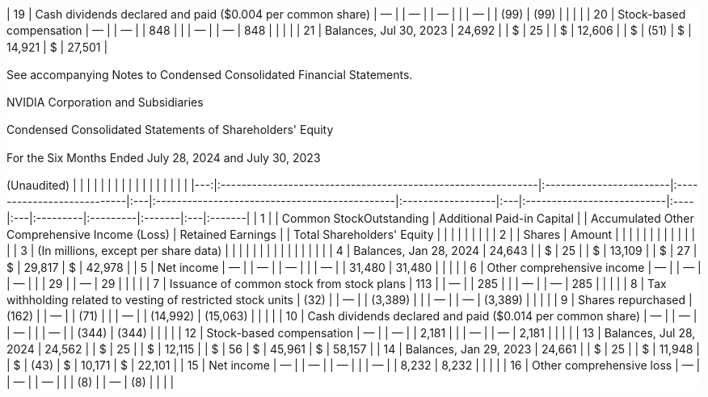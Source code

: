 | 19 | Cash dividends declared and paid ($0.004 per common share)   | —                       |                            | —  |                                               | —                 |    |                            | —   |    | (99)    | (99)    |        |    |        |
| 20 | Stock-based compensation                                     | —                       |                            | —  |                                               | 848               |    |                            | —   |    | —       | 848     |        |    |        |
| 21 | Balances, Jul 30, 2023                                       | 24,692                  |                            | $  | 25                                            |                   | $  | 12,606                     |     | $  | (51)    | $       | 14,921 | $  | 27,501 |

See accompanying Notes to Condensed Consolidated Financial Statements.


NVIDIA Corporation and Subsidiaries


Condensed Consolidated Statements of Shareholders' Equity


For the Six Months Ended July 28, 2024 and July 30, 2023

(Unaudited) |    |                                                              |                         |                            |    |                                               |                   |    |                            |     |    |          |          |        |    |        |
|---:|:-------------------------------------------------------------|:------------------------|:---------------------------|:---|:----------------------------------------------|:------------------|:---|:---------------------------|:----|:---|:---------|:---------|:-------|:---|:-------|
|  1 |                                                              | Common StockOutstanding | Additional Paid-in Capital |    | Accumulated Other Comprehensive Income (Loss) | Retained Earnings |    | Total Shareholders' Equity |     |    |          |          |        |    |        |
|  2 |                                                              | Shares                  | Amount                     |    |                                               |                   |    |                            |     |    |          |          |        |    |        |
|  3 | (In millions, except per share data)                         |                         |                            |    |                                               |                   |    |                            |     |    |          |          |        |    |        |
|  4 | Balances, Jan 28, 2024                                       | 24,643                  |                            | $  | 25                                            |                   | $  | 13,109                     |     | $  | 27       | $        | 29,817 | $  | 42,978 |
|  5 | Net income                                                   | —                       |                            | —  |                                               | —                 |    |                            | —   |    | 31,480   | 31,480   |        |    |        |
|  6 | Other comprehensive income                                   | —                       |                            | —  |                                               | —                 |    |                            | 29  |    | —        | 29       |        |    |        |
|  7 | Issuance of common stock from stock plans                    | 113                     |                            | —  |                                               | 285               |    |                            | —   |    | —        | 285      |        |    |        |
|  8 | Tax withholding related to vesting of restricted stock units | (32)                    |                            | —  |                                               | (3,389)           |    |                            | —   |    | —        | (3,389)  |        |    |        |
|  9 | Shares repurchased                                           | (162)                   |                            | —  |                                               | (71)              |    |                            | —   |    | (14,992) | (15,063) |        |    |        |
| 10 | Cash dividends declared and paid ($0.014 per common share)   | —                       |                            | —  |                                               | —                 |    |                            | —   |    | (344)    | (344)    |        |    |        |
| 12 | Stock-based compensation                                     | —                       |                            | —  |                                               | 2,181             |    |                            | —   |    | —        | 2,181    |        |    |        |
| 13 | Balances, Jul 28, 2024                                       | 24,562                  |                            | $  | 25                                            |                   | $  | 12,115                     |     | $  | 56       | $        | 45,961 | $  | 58,157 |
| 14 | Balances, Jan 29, 2023                                       | 24,661                  |                            | $  | 25                                            |                   | $  | 11,948                     |     | $  | (43)     | $        | 10,171 | $  | 22,101 |
| 15 | Net income                                                   | —                       |                            | —  |                                               | —                 |    |                            | —   |    | 8,232    | 8,232    |        |    |        |
| 16 | Other comprehensive loss                                     | —                       |                            | —  |                                               | —                 |    |                            | (8) |    | —        | (8)      |        |    |        |